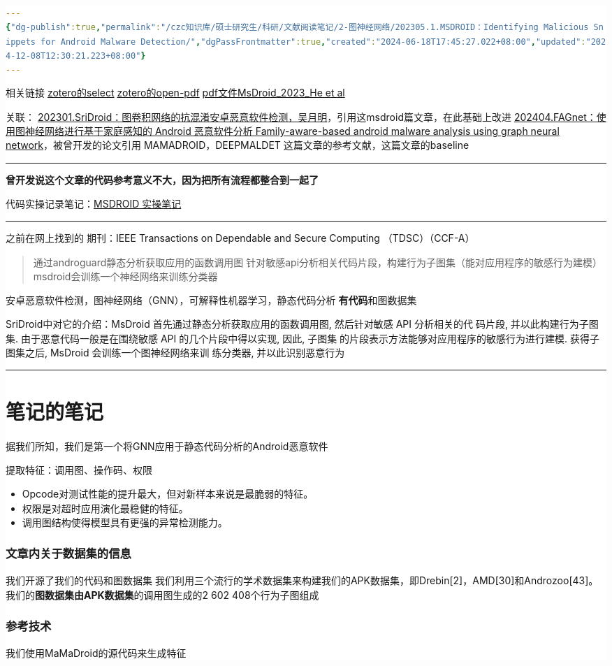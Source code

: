 ```yaml
---
{"dg-publish":true,"permalink":"/czc知识库/硕士研究生/科研/文献阅读笔记/2-图神经网络/202305.1.MSDROID：Identifying Malicious Snippets for Android Malware Detection/","dgPassFrontmatter":true,"created":"2024-06-18T17:45:27.022+08:00","updated":"2024-12-08T12:30:21.223+08:00"}
---
```



相关链接
[zotero的select](zotero://select/library/items/JCYYNSLL)
[zotero的open-pdf](zotero://open-pdf/library/items/5G2LCG6R)
[pdf文件MsDroid_2023_He et al](MsDroid_2023_He%20et%20al.pdf)

关联：
[202301.SriDroid：图卷积网络的抗混淆安卓恶意软件检测，吴月明](202301.SriDroid：图卷积网络的抗混淆安卓恶意软件检测，吴月明.md)，引用这msdroid篇文章，在此基础上改进
[202404.FAGnet：使用图神经网络进行基于家庭感知的 Android 恶意软件分析 Family-aware-based android malware analysis using graph neural network](202404.FAGnet：使用图神经网络进行基于家庭感知的%20Android%20恶意软件分析%20Family-aware-based%20android%20malware%20analysis%20using%20graph%20neural%20network.md)，被曾开发的论文引用
MAMADROID，DEEPMALDET 这篇文章的参考文献，这篇文章的baseline

---
**曾开发说这个文章的代码参考意义不大，因为把所有流程都整合到一起了**

代码实操记录笔记：[MSDROID 实操笔记](MSDROID%20实操笔记.md)

---

之前在网上找到的
期刊：IEEE Transactions on Dependable and Secure Computing （TDSC）（CCF-A）


> 通过androguard静态分析获取应用的函数调用图
> 针对敏感api分析相关代码片段，构建行为子图集（能对应用程序的敏感行为建模）
> msdroid会训练一个神经网络来训练分类器


安卓恶意软件检测，图神经网络（GNN），可解释性机器学习，静态代码分析
**有代码**和图数据集

SriDroid中对它的介绍：MsDroid 首先通过静态分析获取应用的函数调用图, 然后针对敏感 API 分析相关的代 码片段, 并以此构建行为子图集. 由于恶意代码一般是在围绕敏感 API 的几个片段中得以实现, 因此, 子图集 的片段表示方法能够对应用程序的敏感行为进行建模. 获得子图集之后, MsDroid 会训练一个图神经网络来训 练分类器, 并以此识别恶意行为

---
# 笔记的笔记
据我们所知，我们是第一个将GNN应用于静态代码分析的Android恶意软件

提取特征：调用图、操作码、权限
- Opcode对测试性能的提升最大，但对新样本来说是最脆弱的特征。
- 权限是对超时应用演化最稳健的特征。
- 调用图结构使得模型具有更强的异常检测能力。


### 文章内关于数据集的信息
我们开源了我们的代码和图数据集
我们利用三个流行的学术数据集来构建我们的APK数据集，即Drebin[2]，AMD[30]和Androzoo[43]。
我们的**图数据集由APK数据集**的调用图生成的2 602 408个行为子图组成
### 参考技术
我们使用MaMaDroid的源代码来生成特征
